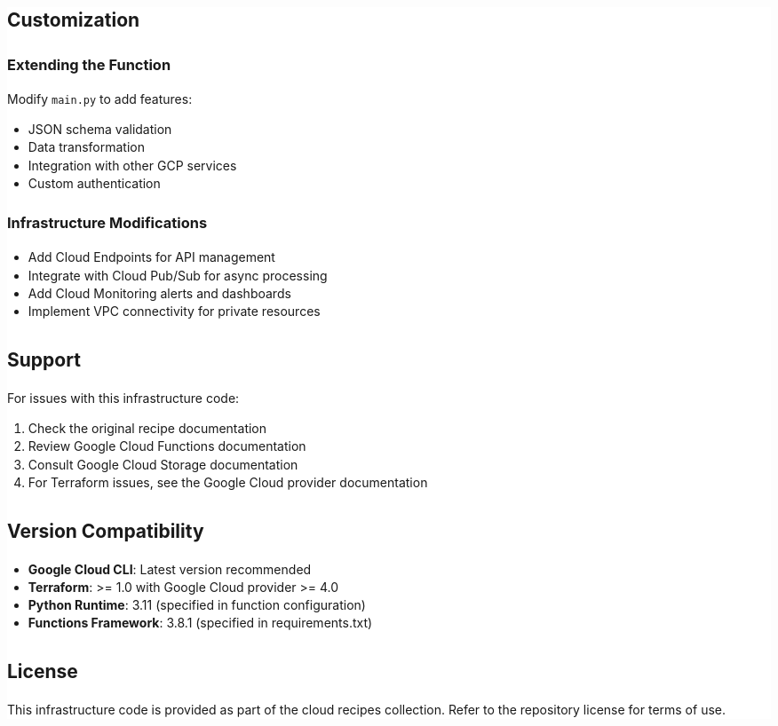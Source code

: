 ## Customization

### Extending the Function

Modify `main.py` to add features:
- JSON schema validation
- Data transformation
- Integration with other GCP services
- Custom authentication

### Infrastructure Modifications

- Add Cloud Endpoints for API management
- Integrate with Cloud Pub/Sub for async processing
- Add Cloud Monitoring alerts and dashboards
- Implement VPC connectivity for private resources

## Support

For issues with this infrastructure code:

1. Check the original recipe documentation
2. Review Google Cloud Functions documentation
3. Consult Google Cloud Storage documentation
4. For Terraform issues, see the Google Cloud provider documentation

## Version Compatibility

- **Google Cloud CLI**: Latest version recommended
- **Terraform**: >= 1.0 with Google Cloud provider >= 4.0
- **Python Runtime**: 3.11 (specified in function configuration)
- **Functions Framework**: 3.8.1 (specified in requirements.txt)

## License

This infrastructure code is provided as part of the cloud recipes collection. Refer to the repository license for terms of use.